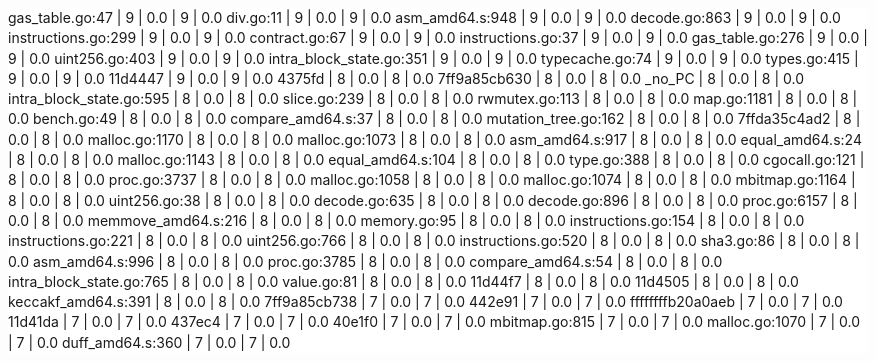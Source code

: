 gas_table.go:47                                  |      9 |   0.0 |   9 |   0.0
div.go:11                                        |      9 |   0.0 |   9 |   0.0
asm_amd64.s:948                                  |      9 |   0.0 |   9 |   0.0
decode.go:863                                    |      9 |   0.0 |   9 |   0.0
instructions.go:299                              |      9 |   0.0 |   9 |   0.0
contract.go:67                                   |      9 |   0.0 |   9 |   0.0
instructions.go:37                               |      9 |   0.0 |   9 |   0.0
gas_table.go:276                                 |      9 |   0.0 |   9 |   0.0
uint256.go:403                                   |      9 |   0.0 |   9 |   0.0
intra_block_state.go:351                         |      9 |   0.0 |   9 |   0.0
typecache.go:74                                  |      9 |   0.0 |   9 |   0.0
types.go:415                                     |      9 |   0.0 |   9 |   0.0
11d4447                                          |      9 |   0.0 |   9 |   0.0
4375fd                                           |      8 |   0.0 |   8 |   0.0
7ff9a85cb630                                     |      8 |   0.0 |   8 |   0.0
_no_PC                                           |      8 |   0.0 |   8 |   0.0
intra_block_state.go:595                         |      8 |   0.0 |   8 |   0.0
slice.go:239                                     |      8 |   0.0 |   8 |   0.0
rwmutex.go:113                                   |      8 |   0.0 |   8 |   0.0
map.go:1181                                      |      8 |   0.0 |   8 |   0.0
bench.go:49                                      |      8 |   0.0 |   8 |   0.0
compare_amd64.s:37                               |      8 |   0.0 |   8 |   0.0
mutation_tree.go:162                             |      8 |   0.0 |   8 |   0.0
7ffda35c4ad2                                     |      8 |   0.0 |   8 |   0.0
malloc.go:1170                                   |      8 |   0.0 |   8 |   0.0
malloc.go:1073                                   |      8 |   0.0 |   8 |   0.0
asm_amd64.s:917                                  |      8 |   0.0 |   8 |   0.0
equal_amd64.s:24                                 |      8 |   0.0 |   8 |   0.0
malloc.go:1143                                   |      8 |   0.0 |   8 |   0.0
equal_amd64.s:104                                |      8 |   0.0 |   8 |   0.0
type.go:388                                      |      8 |   0.0 |   8 |   0.0
cgocall.go:121                                   |      8 |   0.0 |   8 |   0.0
proc.go:3737                                     |      8 |   0.0 |   8 |   0.0
malloc.go:1058                                   |      8 |   0.0 |   8 |   0.0
malloc.go:1074                                   |      8 |   0.0 |   8 |   0.0
mbitmap.go:1164                                  |      8 |   0.0 |   8 |   0.0
uint256.go:38                                    |      8 |   0.0 |   8 |   0.0
decode.go:635                                    |      8 |   0.0 |   8 |   0.0
decode.go:896                                    |      8 |   0.0 |   8 |   0.0
proc.go:6157                                     |      8 |   0.0 |   8 |   0.0
memmove_amd64.s:216                              |      8 |   0.0 |   8 |   0.0
memory.go:95                                     |      8 |   0.0 |   8 |   0.0
instructions.go:154                              |      8 |   0.0 |   8 |   0.0
instructions.go:221                              |      8 |   0.0 |   8 |   0.0
uint256.go:766                                   |      8 |   0.0 |   8 |   0.0
instructions.go:520                              |      8 |   0.0 |   8 |   0.0
sha3.go:86                                       |      8 |   0.0 |   8 |   0.0
asm_amd64.s:996                                  |      8 |   0.0 |   8 |   0.0
proc.go:3785                                     |      8 |   0.0 |   8 |   0.0
compare_amd64.s:54                               |      8 |   0.0 |   8 |   0.0
intra_block_state.go:765                         |      8 |   0.0 |   8 |   0.0
value.go:81                                      |      8 |   0.0 |   8 |   0.0
11d44f7                                          |      8 |   0.0 |   8 |   0.0
11d4505                                          |      8 |   0.0 |   8 |   0.0
keccakf_amd64.s:391                              |      8 |   0.0 |   8 |   0.0
7ff9a85cb738                                     |      7 |   0.0 |   7 |   0.0
442e91                                           |      7 |   0.0 |   7 |   0.0
ffffffffb20a0aeb                                 |      7 |   0.0 |   7 |   0.0
11d41da                                          |      7 |   0.0 |   7 |   0.0
437ec4                                           |      7 |   0.0 |   7 |   0.0
40e1f0                                           |      7 |   0.0 |   7 |   0.0
mbitmap.go:815                                   |      7 |   0.0 |   7 |   0.0
malloc.go:1070                                   |      7 |   0.0 |   7 |   0.0
duff_amd64.s:360                                 |      7 |   0.0 |   7 |   0.0